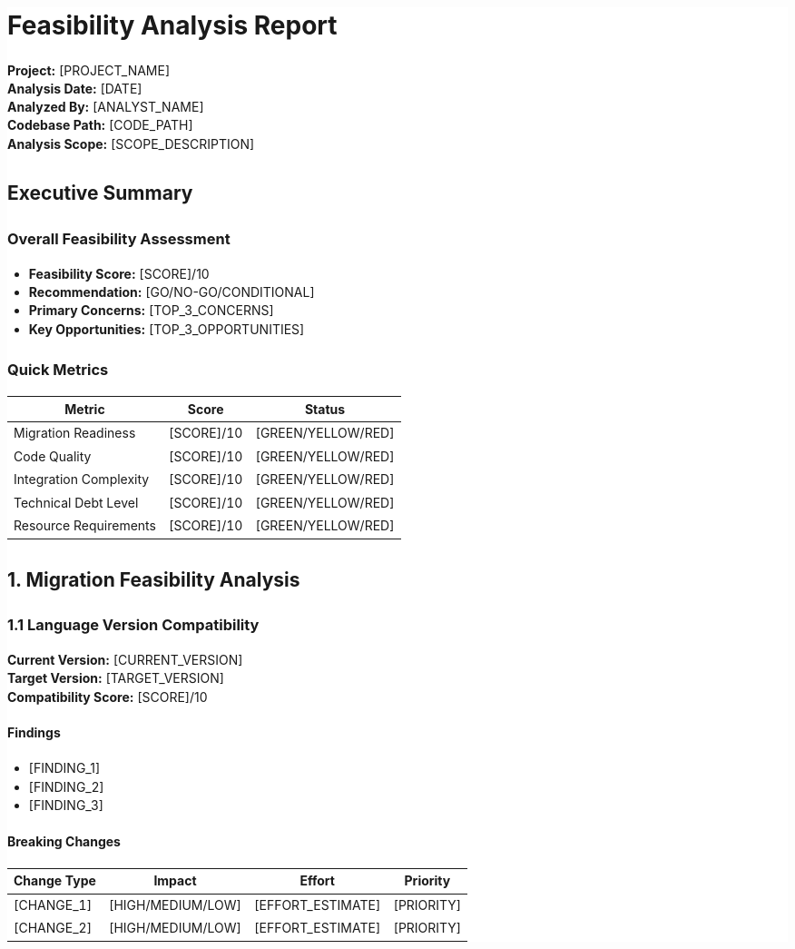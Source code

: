 # Feasibility Analysis Report

**Project:** [PROJECT_NAME]  
**Analysis Date:** [DATE]  
**Analyzed By:** [ANALYST_NAME]  
**Codebase Path:** [CODE_PATH]  
**Analysis Scope:** [SCOPE_DESCRIPTION]

## Executive Summary

### Overall Feasibility Assessment

- **Feasibility Score:** [SCORE]/10
- **Recommendation:** [GO/NO-GO/CONDITIONAL]
- **Primary Concerns:** [TOP_3_CONCERNS]
- **Key Opportunities:** [TOP_3_OPPORTUNITIES]

### Quick Metrics

| Metric | Score | Status |
|--------|-------|--------|
| Migration Readiness | [SCORE]/10 | [GREEN/YELLOW/RED] |
| Code Quality | [SCORE]/10 | [GREEN/YELLOW/RED] |
| Integration Complexity | [SCORE]/10 | [GREEN/YELLOW/RED] |
| Technical Debt Level | [SCORE]/10 | [GREEN/YELLOW/RED] |
| Resource Requirements | [SCORE]/10 | [GREEN/YELLOW/RED] |

## 1. Migration Feasibility Analysis

### 1.1 Language Version Compatibility

**Current Version:** [CURRENT_VERSION]  
**Target Version:** [TARGET_VERSION]  
**Compatibility Score:** [SCORE]/10  

#### Findings
- [FINDING_1]
- [FINDING_2]
- [FINDING_3]

#### Breaking Changes
| Change Type | Impact | Effort | Priority |
|-------------|--------|--------|----------|
| [CHANGE_1] | [HIGH/MEDIUM/LOW] | [EFFORT_ESTIMATE] | [PRIORITY] |
| [CHANGE_2] | [HIGH/MEDIUM/LOW] | [EFFORT_ESTIMATE] | [PRIORITY] |
